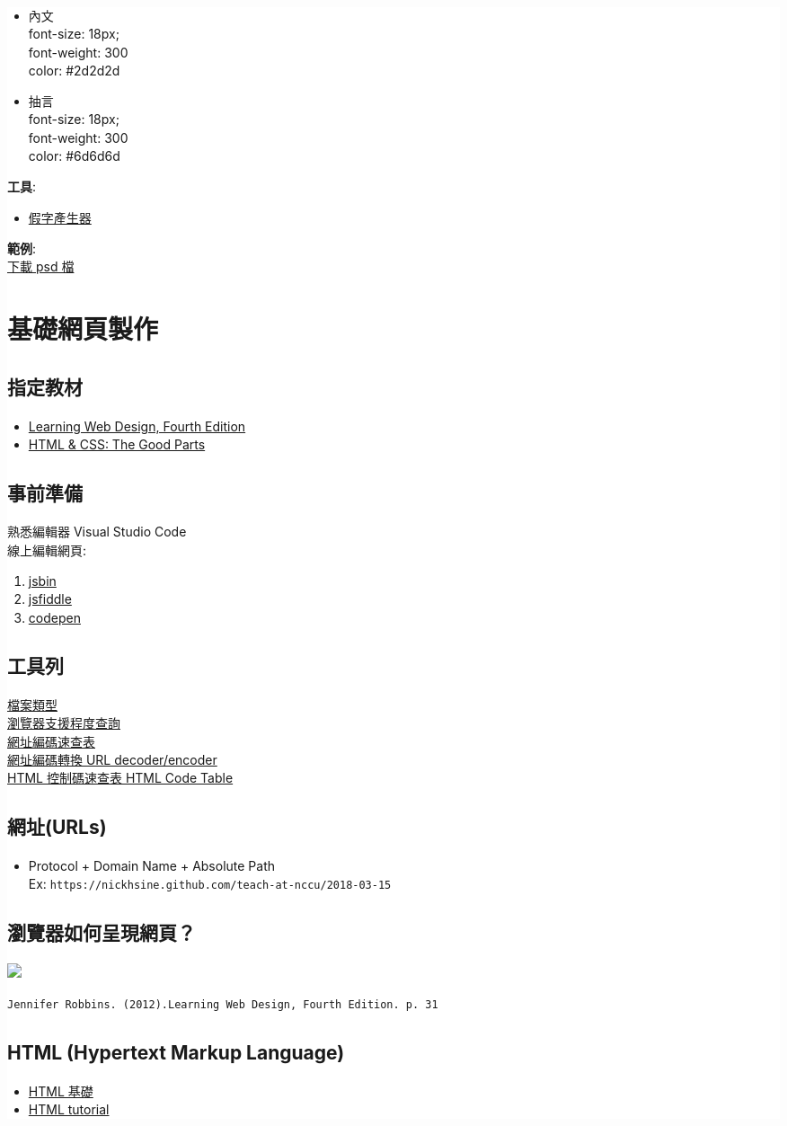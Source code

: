 - 內文<br/>
font-size: 18px;<br/>
font-weight: 300<br/>
color: #2d2d2d<br/>

- 抽言<br/>
font-size: 18px;<br/>
font-weight: 300<br/>
color: #6d6d6d<br/>

**工具**: <br/>
- [假字產生器](http://www.richyli.com/tool/loremipsum/)

**範例**: <br/>
[下載 psd 檔](https://storage.googleapis.com/teach-at-nccu/assets/psd/20180315-practice.psd)

# 基礎網頁製作

## 指定教材
- [Learning Web Design, Fourth Edition](http://wtf.tw/ref/robbins.pdf)
- [HTML & CSS: The Good Parts](ftp://ftp.micronet-rostov.ru/linux-support/books/programming/HTML-CSS/[O%60Reilly]%20-%20HTML%20&%20CSS.%20The%20Good%20Parts%20-%20g0enick].pdf)

## 事前準備
熟悉編輯器 Visual Studio Code<br/>
線上編輯網頁:
1. [jsbin](https://jsbin.com/) 
2. [jsfiddle](https://jsfiddle.net/) 
3. [codepen](https://codepen.io/)<br/>

## 工具列
[檔案類型](https://developer.mozilla.org/en-US/docs/Web/HTTP/Basics_of_HTTP/MIME_types)<br/>
[瀏覽器支援程度查詢](https://caniuse.com/)<br/>
[網址編碼速查表](https://www.w3schools.com/TagS/ref_urlencode.asp)<br/>
[網址編碼轉換 URL decoder/encoder](https://meyerweb.com/eric/tools/dencoder/)<br/>
[HTML 控制碼速查表 HTML Code Table](https://ascii.cl/htmlcodes.htm)<br/>

## 網址(URLs)
- Protocol + Domain Name + Absolute Path<br/>
Ex: `https://nickhsine.github.com/teach-at-nccu/2018-03-15`

## 瀏覽器如何呈現網頁？
<img src="https://nickhsine.github.io/teach-at-nccu/assets/2018-03-15/how_browser_display_web_pages.png" width="600"/>

`Jennifer Robbins. (2012).Learning Web Design, Fourth Edition. p. 31`

## HTML (Hypertext Markup Language)
- [HTML 基礎](https://developer.mozilla.org/zh-TW/docs/Learn/Getting_started_with_the_web/HTML_basics)
- [HTML tutorial](https://www.w3schools.com/html/)
